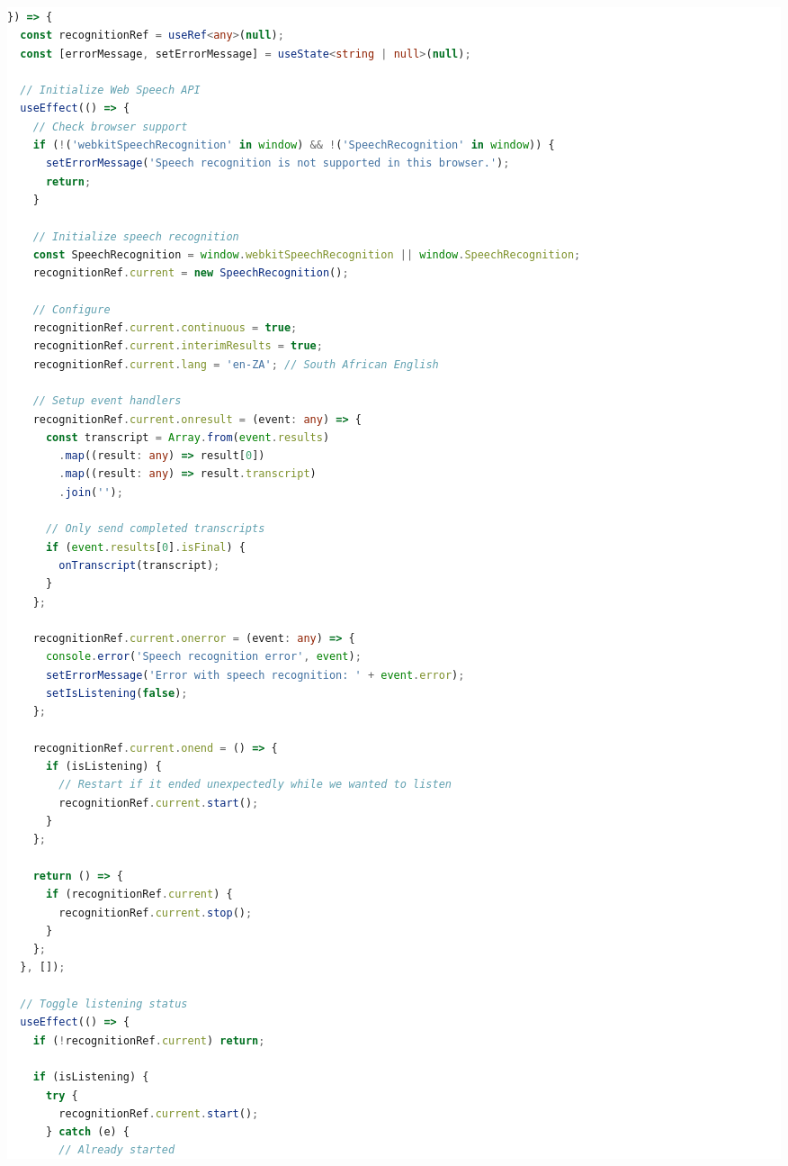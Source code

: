```typescript
}) => {
  const recognitionRef = useRef<any>(null);
  const [errorMessage, setErrorMessage] = useState<string | null>(null);
  
  // Initialize Web Speech API
  useEffect(() => {
    // Check browser support
    if (!('webkitSpeechRecognition' in window) && !('SpeechRecognition' in window)) {
      setErrorMessage('Speech recognition is not supported in this browser.');
      return;
    }
    
    // Initialize speech recognition
    const SpeechRecognition = window.webkitSpeechRecognition || window.SpeechRecognition;
    recognitionRef.current = new SpeechRecognition();
    
    // Configure
    recognitionRef.current.continuous = true;
    recognitionRef.current.interimResults = true;
    recognitionRef.current.lang = 'en-ZA'; // South African English
    
    // Setup event handlers
    recognitionRef.current.onresult = (event: any) => {
      const transcript = Array.from(event.results)
        .map((result: any) => result[0])
        .map((result: any) => result.transcript)
        .join('');
        
      // Only send completed transcripts
      if (event.results[0].isFinal) {
        onTranscript(transcript);
      }
    };
    
    recognitionRef.current.onerror = (event: any) => {
      console.error('Speech recognition error', event);
      setErrorMessage('Error with speech recognition: ' + event.error);
      setIsListening(false);
    };
    
    recognitionRef.current.onend = () => {
      if (isListening) {
        // Restart if it ended unexpectedly while we wanted to listen
        recognitionRef.current.start();
      }
    };
    
    return () => {
      if (recognitionRef.current) {
        recognitionRef.current.stop();
      }
    };
  }, []);
  
  // Toggle listening status
  useEffect(() => {
    if (!recognitionRef.current) return;
    
    if (isListening) {
      try {
        recognitionRef.current.start();
      } catch (e) {
        // Already started
```